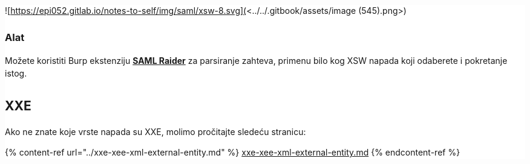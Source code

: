 ![https://epi052.gitlab.io/notes-to-self/img/saml/xsw-8.svg](<../../.gitbook/assets/image (545).png>)

### Alat

Možete koristiti Burp ekstenziju [**SAML Raider**](https://portswigger.net/bappstore/c61cfa893bb14db4b01775554f7b802e) za parsiranje zahteva, primenu bilo kog XSW napada koji odaberete i pokretanje istog.

## XXE

Ako ne znate koje vrste napada su XXE, molimo pročitajte sledeću stranicu:

{% content-ref url="../xxe-xee-xml-external-entity.md" %}
[xxe-xee-xml-external-entity.md](../xxe-xee-xml-external-entity.md)
{% endcontent-ref %}
